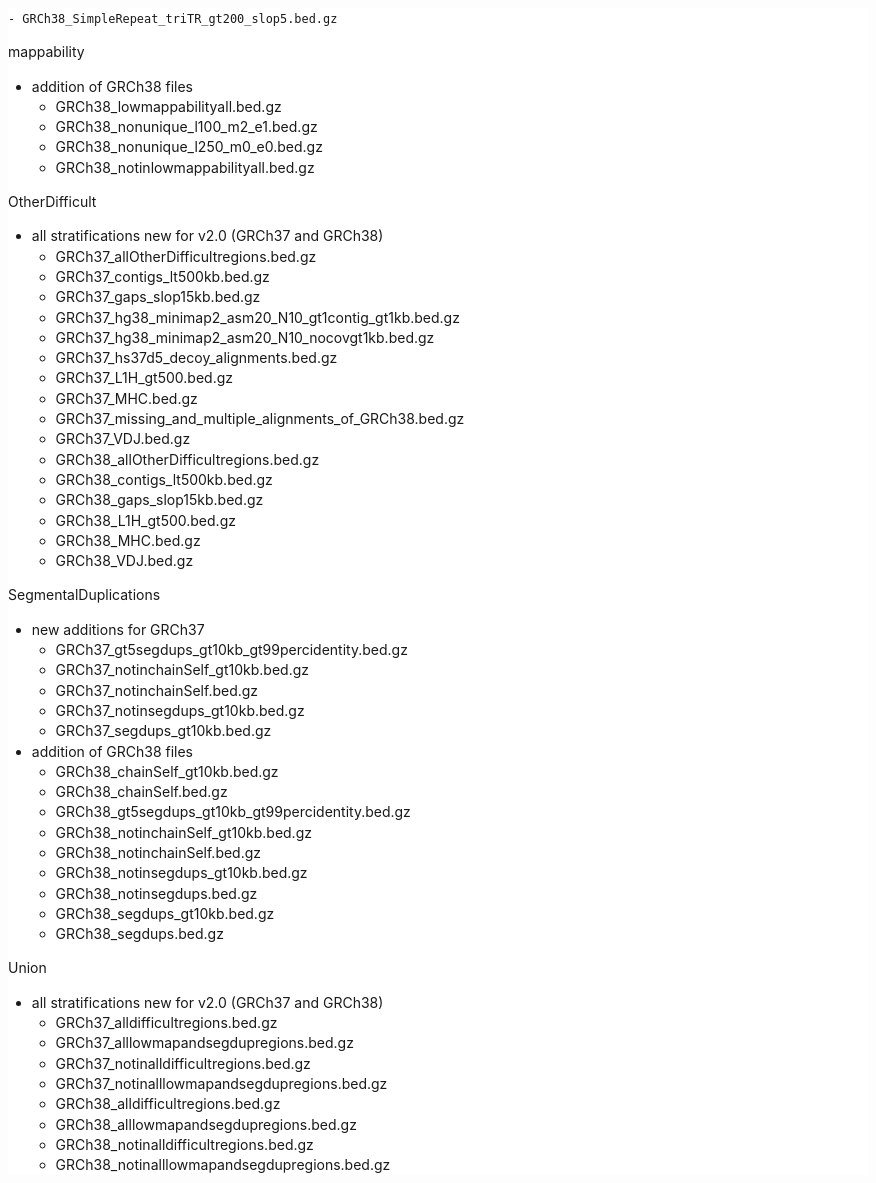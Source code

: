     - GRCh38_SimpleRepeat_triTR_gt200_slop5.bed.gz
	
mappability
- addition of GRCh38 files
    - GRCh38_lowmappabilityall.bed.gz
    - GRCh38_nonunique_l100_m2_e1.bed.gz
    - GRCh38_nonunique_l250_m0_e0.bed.gz
    - GRCh38_notinlowmappabilityall.bed.gz

OtherDifficult
- all stratifications new for v2.0 (GRCh37 and GRCh38)
    - GRCh37_allOtherDifficultregions.bed.gz
    - GRCh37_contigs_lt500kb.bed.gz 
    - GRCh37_gaps_slop15kb.bed.gz
    - GRCh37_hg38_minimap2_asm20_N10_gt1contig_gt1kb.bed.gz
    - GRCh37_hg38_minimap2_asm20_N10_nocovgt1kb.bed.gz
    - GRCh37_hs37d5_decoy_alignments.bed.gz
    - GRCh37_L1H_gt500.bed.gz
    - GRCh37_MHC.bed.gz
    - GRCh37_missing_and_multiple_alignments_of_GRCh38.bed.gz
    - GRCh37_VDJ.bed.gz
    - GRCh38_allOtherDifficultregions.bed.gz
    - GRCh38_contigs_lt500kb.bed.gz 
    - GRCh38_gaps_slop15kb.bed.gz
    - GRCh38_L1H_gt500.bed.gz
    - GRCh38_MHC.bed.gz
    - GRCh38_VDJ.bed.gz

SegmentalDuplications
- new additions for GRCh37
    - GRCh37_gt5segdups_gt10kb_gt99percidentity.bed.gz
    - GRCh37_notinchainSelf_gt10kb.bed.gz
    - GRCh37_notinchainSelf.bed.gz
    - GRCh37_notinsegdups_gt10kb.bed.gz
    - GRCh37_segdups_gt10kb.bed.gz
- addition of GRCh38 files
    - GRCh38_chainSelf_gt10kb.bed.gz
    - GRCh38_chainSelf.bed.gz
    - GRCh38_gt5segdups_gt10kb_gt99percidentity.bed.gz
    - GRCh38_notinchainSelf_gt10kb.bed.gz
    - GRCh38_notinchainSelf.bed.gz
    - GRCh38_notinsegdups_gt10kb.bed.gz
    - GRCh38_notinsegdups.bed.gz
    - GRCh38_segdups_gt10kb.bed.gz
    - GRCh38_segdups.bed.gz
	
Union
- all stratifications new for v2.0 (GRCh37 and GRCh38)
    - GRCh37_alldifficultregions.bed.gz
    - GRCh37_alllowmapandsegdupregions.bed.gz
    - GRCh37_notinalldifficultregions.bed.gz
    - GRCh37_notinalllowmapandsegdupregions.bed.gz
    - GRCh38_alldifficultregions.bed.gz
    - GRCh38_alllowmapandsegdupregions.bed.gz
    - GRCh38_notinalldifficultregions.bed.gz
    - GRCh38_notinalllowmapandsegdupregions.bed.gz
